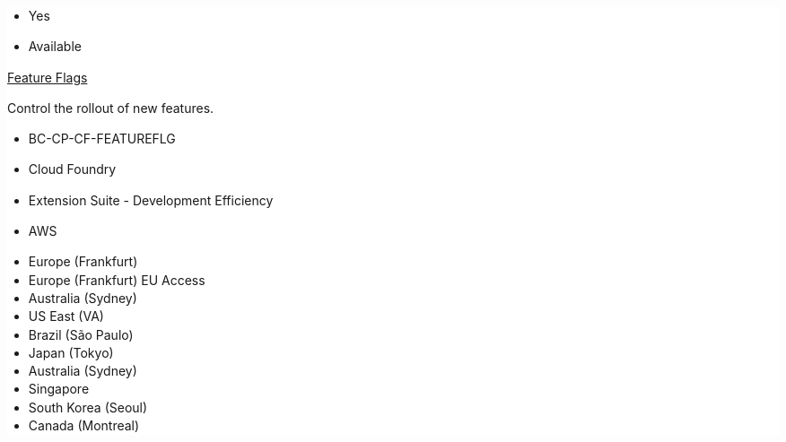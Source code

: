 

</td>
<td>

-   Yes



</td>
<td>

-   Available



</td>
</tr>
<tr>
<td>

 [Feature Flags](https://help.sap.com/viewer/product/FEATURE_FLAGS/Cloud/en-US) 



</td>
<td>

Control the rollout of new features.



</td>
<td>

-   BC-CP-CF-FEATUREFLG



</td>
<td>

-   Cloud Foundry



</td>
<td>

-   Extension Suite - Development Efficiency



</td>
<td>

-   AWS



</td>
<td>

-   Europe \(Frankfurt\)
-   Europe \(Frankfurt\) EU Access
-   Australia \(Sydney\)
-   US East \(VA\)
-   Brazil \(São Paulo\)
-   Japan \(Tokyo\)
-   Australia \(Sydney\)
-   Singapore
-   South Korea \(Seoul\)
-   Canada \(Montreal\)
